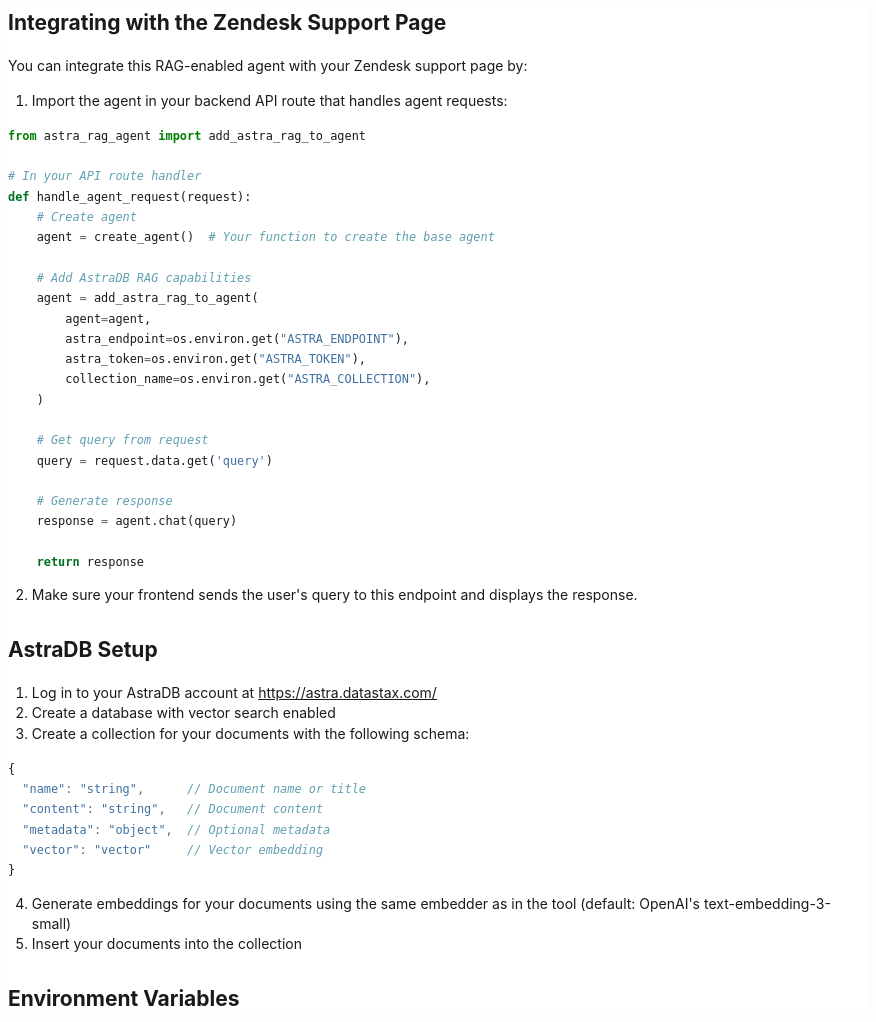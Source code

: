 ## Integrating with the Zendesk Support Page

You can integrate this RAG-enabled agent with your Zendesk support page by:

1. Import the agent in your backend API route that handles agent requests:

```python
from astra_rag_agent import add_astra_rag_to_agent

# In your API route handler
def handle_agent_request(request):
    # Create agent
    agent = create_agent()  # Your function to create the base agent
    
    # Add AstraDB RAG capabilities
    agent = add_astra_rag_to_agent(
        agent=agent,
        astra_endpoint=os.environ.get("ASTRA_ENDPOINT"),
        astra_token=os.environ.get("ASTRA_TOKEN"),
        collection_name=os.environ.get("ASTRA_COLLECTION"),
    )
    
    # Get query from request
    query = request.data.get('query')
    
    # Generate response
    response = agent.chat(query)
    
    return response
```

2. Make sure your frontend sends the user's query to this endpoint and displays the response.

## AstraDB Setup

1. Log in to your AstraDB account at https://astra.datastax.com/
2. Create a database with vector search enabled
3. Create a collection for your documents with the following schema:

```javascript
{
  "name": "string",      // Document name or title
  "content": "string",   // Document content
  "metadata": "object",  // Optional metadata
  "vector": "vector"     // Vector embedding
}
```

4. Generate embeddings for your documents using the same embedder as in the tool (default: OpenAI's text-embedding-3-small)
5. Insert your documents into the collection

## Environment Variables
